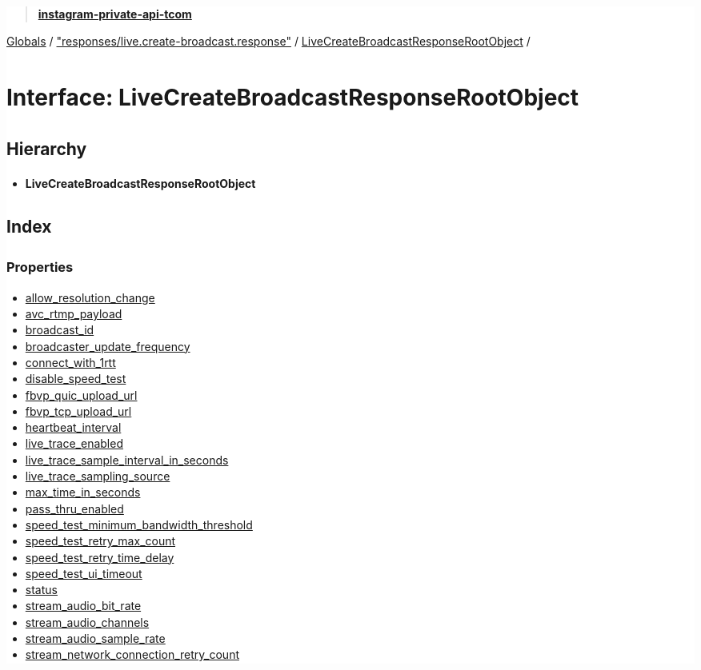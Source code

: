 > **[instagram-private-api-tcom](../README.md)**

[Globals](../README.md) / ["responses/live.create-broadcast.response"](../modules/_responses_live_create_broadcast_response_.md) / [LiveCreateBroadcastResponseRootObject](_responses_live_create_broadcast_response_.livecreatebroadcastresponserootobject.md) /

# Interface: LiveCreateBroadcastResponseRootObject

## Hierarchy

* **LiveCreateBroadcastResponseRootObject**

## Index

### Properties

* [allow_resolution_change](_responses_live_create_broadcast_response_.livecreatebroadcastresponserootobject.md#allow_resolution_change)
* [avc_rtmp_payload](_responses_live_create_broadcast_response_.livecreatebroadcastresponserootobject.md#avc_rtmp_payload)
* [broadcast_id](_responses_live_create_broadcast_response_.livecreatebroadcastresponserootobject.md#broadcast_id)
* [broadcaster_update_frequency](_responses_live_create_broadcast_response_.livecreatebroadcastresponserootobject.md#broadcaster_update_frequency)
* [connect_with_1rtt](_responses_live_create_broadcast_response_.livecreatebroadcastresponserootobject.md#connect_with_1rtt)
* [disable_speed_test](_responses_live_create_broadcast_response_.livecreatebroadcastresponserootobject.md#disable_speed_test)
* [fbvp_quic_upload_url](_responses_live_create_broadcast_response_.livecreatebroadcastresponserootobject.md#fbvp_quic_upload_url)
* [fbvp_tcp_upload_url](_responses_live_create_broadcast_response_.livecreatebroadcastresponserootobject.md#fbvp_tcp_upload_url)
* [heartbeat_interval](_responses_live_create_broadcast_response_.livecreatebroadcastresponserootobject.md#heartbeat_interval)
* [live_trace_enabled](_responses_live_create_broadcast_response_.livecreatebroadcastresponserootobject.md#live_trace_enabled)
* [live_trace_sample_interval_in_seconds](_responses_live_create_broadcast_response_.livecreatebroadcastresponserootobject.md#live_trace_sample_interval_in_seconds)
* [live_trace_sampling_source](_responses_live_create_broadcast_response_.livecreatebroadcastresponserootobject.md#live_trace_sampling_source)
* [max_time_in_seconds](_responses_live_create_broadcast_response_.livecreatebroadcastresponserootobject.md#max_time_in_seconds)
* [pass_thru_enabled](_responses_live_create_broadcast_response_.livecreatebroadcastresponserootobject.md#pass_thru_enabled)
* [speed_test_minimum_bandwidth_threshold](_responses_live_create_broadcast_response_.livecreatebroadcastresponserootobject.md#speed_test_minimum_bandwidth_threshold)
* [speed_test_retry_max_count](_responses_live_create_broadcast_response_.livecreatebroadcastresponserootobject.md#speed_test_retry_max_count)
* [speed_test_retry_time_delay](_responses_live_create_broadcast_response_.livecreatebroadcastresponserootobject.md#speed_test_retry_time_delay)
* [speed_test_ui_timeout](_responses_live_create_broadcast_response_.livecreatebroadcastresponserootobject.md#speed_test_ui_timeout)
* [status](_responses_live_create_broadcast_response_.livecreatebroadcastresponserootobject.md#status)
* [stream_audio_bit_rate](_responses_live_create_broadcast_response_.livecreatebroadcastresponserootobject.md#stream_audio_bit_rate)
* [stream_audio_channels](_responses_live_create_broadcast_response_.livecreatebroadcastresponserootobject.md#stream_audio_channels)
* [stream_audio_sample_rate](_responses_live_create_broadcast_response_.livecreatebroadcastresponserootobject.md#stream_audio_sample_rate)
* [stream_network_connection_retry_count](_responses_live_create_broadcast_response_.livecreatebroadcastresponserootobject.md#stream_network_connection_retry_count)